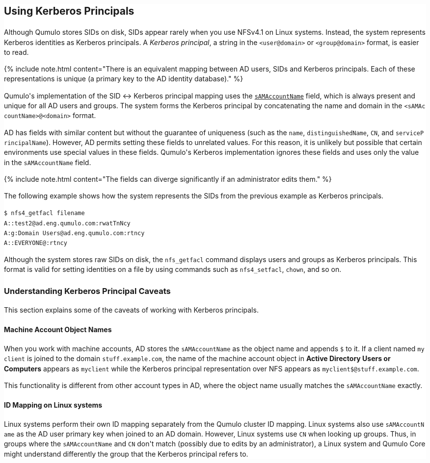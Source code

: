 ## Using Kerberos Principals
Although Qumulo stores SIDs on disk, SIDs appear rarely when you use NFSv4.1 on Linux systems. Instead, the system represents Kerberos identities as Kerberos principals. A _Kerberos principal_, a string in the `<user@domain>` or `<group@domain>` format, is easier to read.

{% include note.html content="There is an equivalent mapping between AD users, SIDs and Kerberos principals. Each of these representations is unique (a primary key to the AD identity database)." %}

Qumulo's implementation of the SID &harr; Kerberos principal mapping uses the [`sAMAccountName`](https://docs.microsoft.com/en-us/windows/win32/ad/naming-properties#samaccountname) field, which is always present and unique for all AD users and groups. The system forms the Kerberos principal by concatenating the name and domain in the `<sAMAccountName>@<domain>` format.

AD has fields with similar content but without the guarantee of uniqueness (such as the `name`, `distinguishedName`, `CN`, and `servicePrincipalName`). However, AD permits setting these fields to unrelated values. For this reason, it is unlikely but possible that certain environments use special values in these fields. Qumulo's Kerberos implementation ignores these fields and uses only the value in the `sAMAccountName` field. 

{% include note.html content="The fields can diverge significantly if an administrator edits them." %}

The following example shows how the system represents the SIDs from the previous example as Kerberos principals.

```bash
$ nfs4_getfacl filename
A::test2@ad.eng.qumulo.com:rwatTnNcy
A:g:Domain Users@ad.eng.qumulo.com:rtncy
A::EVERYONE@:rtncy
```

Although the system stores raw SIDs on disk, the `nfs_getfacl` command displays users and groups as Kerberos principals. This format is valid for setting identities on a file by using commands such as `nfs4_setfacl`, `chown`, and so on.

### Understanding Kerberos Principal Caveats
This section explains some of the caveats of working with Kerberos principals.

#### Machine Account Object Names
When you work with machine accounts, AD stores the `sAMAccountName` as the object name and appends `$` to it. If a client named `myclient` is joined to the domain `stuff.example.com`, the name of the machine account object in **Active Directory Users or Computers** appears as `myclient` while the Kerberos principal representation over NFS appears as `myclient$@stuff.example.com`.

This functionality is different from other account types in AD, where the object name usually matches the `sAMAccountName` exactly.

#### ID Mapping on Linux systems
Linux systems perform their own ID mapping separately from the Qumulo cluster ID mapping. Linux systems also use `sAMAccountName` as the AD user primary key when joined to an AD domain. However, Linux systems use `CN` when looking up groups. Thus, in groups where the `sAMAccountName` and `CN` don't match (possibly due to edits by an administrator), a Linux system and Qumulo Core might understand differently the group that the Kerberos principal refers to.
